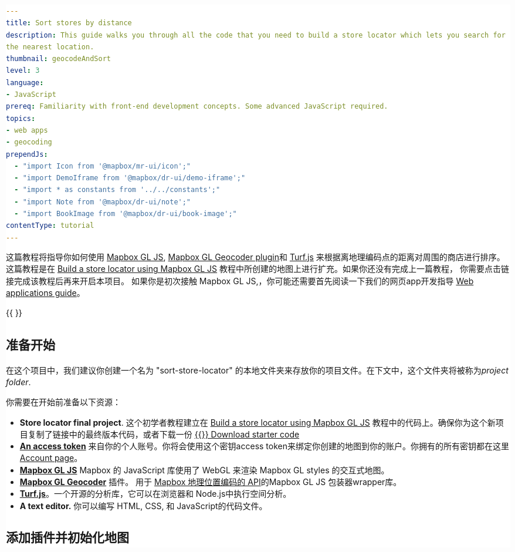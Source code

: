 ```yaml
---
title: Sort stores by distance
description: This guide walks you through all the code that you need to build a store locator which lets you search for the nearest location.
thumbnail: geocodeAndSort
level: 3
language:
- JavaScript
prereq: Familiarity with front-end development concepts. Some advanced JavaScript required.
topics:
- web apps
- geocoding
prependJs:
  - "import Icon from '@mapbox/mr-ui/icon';"
  - "import DemoIframe from '@mapbox/dr-ui/demo-iframe';"
  - "import * as constants from '../../constants';"
  - "import Note from '@mapbox/dr-ui/note';"
  - "import BookImage from '@mapbox/dr-ui/book-image';"
contentType: tutorial
---
```


这篇教程将指导你如何使用 [Mapbox GL JS](https://www.mapbox.com/mapbox-gl-js/), [Mapbox GL Geocoder plugin](https://github.com/mapbox/mapbox-gl-geocoder)和 [Turf.js](http://turfjs.org/) 来根据离地理编码点的距离对周围的商店进行排序。这篇教程是在 [Build a store locator using Mapbox GL JS](/help/tutorials/building-a-store-locator) 教程中所创建的地图上进行扩充。如果你还没有完成上一篇教程， 你需要点击链接完成该教程后再来开启本项目。 如果你是初次接触 Mapbox GL JS,，你可能还需要首先阅读一下我们的网页app开发指导 [Web applications guide](/help/how-mapbox-works/web-apps)。

{{
  <DemoIframe src="/help/demos/geocode-and-sort/index.html" />
}}

## 准备开始

在这个项目中，我们建议你创建一个名为 "sort-store-locator" 的本地文件夹来存放你的项目文件。在下文中，这个文件夹将被称为*project folder*.

你需要在开始前准备以下资源：

- __Store locator final project__. 这个初学者教程建立在 [Build a store locator using Mapbox GL JS](/help/tutorials/building-a-store-locator) 教程中的代码上。确保你为这个新项目复制了链接中的最终版本代码，或者下载一份 <a href="/help/demos/geocode-and-sort/starter-code.zip">{{<Icon name='arrow-down' inline={true} />}} Download starter code</a>
- [__An access token__](/help/glossary/access-token/) 来自你的个人账号。你将会使用这个密钥access token来绑定你创建的地图到你的账户。你拥有的所有密钥都在这里 [Account page](https://account.mapbox.com/)。
- [__Mapbox GL JS__](https://www.mapbox.com/mapbox-gl-js/) Mapbox 的 JavaScript 库使用了 WebGL 来渲染 Mapbox GL styles 的交互式地图。
- [__Mapbox GL Geocoder__](https://www.mapbox.com/mapbox-gl-js/plugins/) 插件。 用于 [Mapbox 地理位置编码的 API](https://docs.mapbox.com/api/search/#geocoding)的Mapbox GL JS 包装器wrapper库。
- [__Turf.js__](http://turfjs.org)。一个开源的分析库，它可以在浏览器和 Node.js中执行空间分析。
- __A text editor.__ 你可以编写 HTML, CSS, 和 JavaScript的代码文件。

## 添加插件并初始化地图
